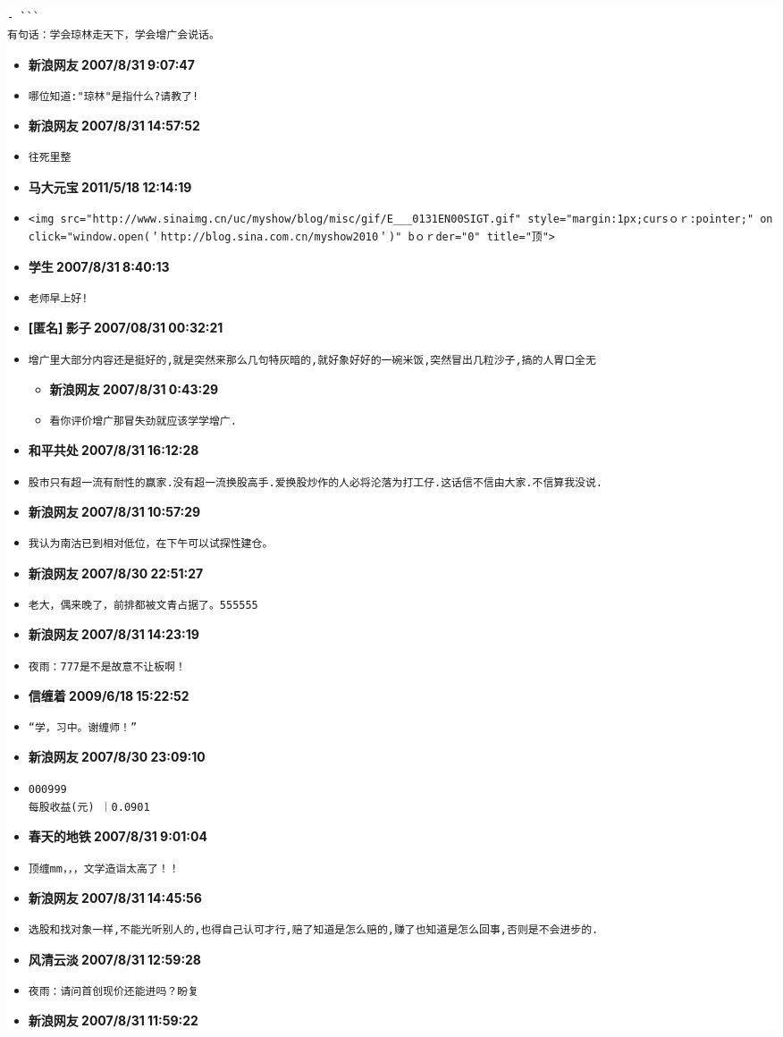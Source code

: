   ```
- ```
  有句话：学会琼林走天下，学会增广会说话。
  ```
   - **新浪网友 2007/8/31 9:07:47**
   - ```
     哪位知道:"琼林"是指什么?请教了!
     ```
- **新浪网友 2007/8/31 14:57:52**
- ```
  往死里整
  ```
- **马大元宝 2011/5/18 12:14:19**
- ```
  <img src="http://www.sinaimg.cn/uc/myshow/blog/misc/gif/E___0131EN00SIGT.gif" style="margin:1px;cursｏｒ:pointer;" onclick="window.open(＇http://blog.sina.com.cn/myshow2010＇)" bｏｒder="0" title="顶">
  ```
- **学生 2007/8/31 8:40:13**
- ```
  老师早上好!
  ```
- **[匿名] 影子  2007/08/31 00:32:21**
- ```
  增广里大部分内容还是挺好的,就是突然来那么几句特灰暗的,就好象好好的一碗米饭,突然冒出几粒沙子,搞的人胃口全无
  ```
   - **新浪网友 2007/8/31 0:43:29**
   - ```
     看你评价增广那冒失劲就应该学学增广.
     ```
- **和平共处 2007/8/31 16:12:28**
- ```
  股市只有超一流有耐性的赢家.没有超一流换股高手.爱换股炒作的人必将沦落为打工仔.这话信不信由大家.不信算我没说.
  ```
- **新浪网友 2007/8/31 10:57:29**
- ```
  我认为南沽已到相对低位，在下午可以试探性建仓。
  ```
- **新浪网友 2007/8/30 22:51:27**
- ```
  老大，偶来晚了，前排都被文青占据了。555555
  ```
- **新浪网友 2007/8/31 14:23:19**
- ```
  夜雨：777是不是故意不让板啊！
  ```
- **信缠着 2009/6/18 15:22:52**
- ```
  “学，习中。谢缠师！”
  ```
- **新浪网友 2007/8/30 23:09:10**
- ```
  000999
  每股收益(元) ｜0.0901 
  ```
- **春天的地铁 2007/8/31 9:01:04**
- ```
  顶缠mm，，，文学造诣太高了！！
  ```
- **新浪网友 2007/8/31 14:45:56**
- ```
  选股和找对象一样,不能光听别人的,也得自己认可才行,赔了知道是怎么赔的,赚了也知道是怎么回事,否则是不会进步的.
  ```
- **风清云淡 2007/8/31 12:59:28**
- ```
  夜雨：请问首创现价还能进吗？盼复
  ```
- **新浪网友 2007/8/31 11:59:22**
  ```